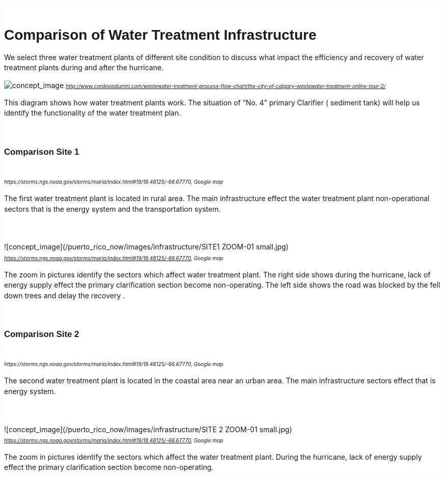 <br/><br/>
<span style="font-family:Helvetica; font-size:2em;">**Comparison of Water Treatment Infrastructure**</span>

We select three water treatment plants of different site condition to discuss what impact the efficiency and recovery of water treatment plants during and after the hurricane.

![concept_image](/puerto_rico_now/images/infrastructure/Wastewater_Treatment_Process_FullSize.jpg)
<font size="1"><i>http://www.cordovaalumni.com/wastewater-treatment-process-flow-chart/the-city-of-calgary-wastewater-treatment-online-tour-2/</i></font>


This diagram shows how water treatment plants work. The situation of “No. 4” primary Clarifier ( sediment tank) will help us identify the functionality of the water treatment plan. 

<br/><br/>
<span style="font-family:Helvetica; font-size:1.2em;">**Comparison Site 1**</span>
<br/><br/>
<iframe frameborder="0" class="juxtapose" width="100%" height="450" src="https://cdn.knightlab.com/libs/juxtapose/latest/embed/index.html?uid=890034c0-6dc9-11e9-8106-0edaf8f81e27"></iframe>
<font size="1"><i>https://storms.ngs.noaa.gov/storms/maria/index.html#19/18.48125/-66.67770, Google map</i></font>


The first water treatment plant is located in rural area. The main infrastructure effect the water treatment plant non-operational sectors that is the energy system and the transportation system.


<br/><br/>
![concept_image](/puerto_rico_now/images/infrastructure/SITE1 ZOOM-01 small.jpg)
<font size="1"><i>https://storms.ngs.noaa.gov/storms/maria/index.html#19/18.48125/-66.67770, Google map</i></font>

The zoom in pictures identify the sectors which affect water treatment plant. The right side shows during the hurricane, lack of energy supply effect the primary clarification section become non-operating. The left side shows the road was blocked by the fell down trees and delay the recovery . 

<br/><br/>
<span style="font-family:Helvetica; font-size:1.2em;">**Comparison Site 2**</span>
<br/><br/>
<iframe frameborder="0" class="juxtapose" width="100%" height="450" src="https://cdn.knightlab.com/libs/juxtapose/latest/embed/index.html?uid=5bfe47f6-6dd2-11e9-8106-0edaf8f81e27"></iframe>
<font size="1"><i>https://storms.ngs.noaa.gov/storms/maria/index.html#19/18.48125/-66.67770, Google map</i></font>


The second water treatment plant is located in the coastal area near an urban area. The main infrastructure sectors effect that is energy system.


<br/><br/>
![concept_image](/puerto_rico_now/images/infrastructure/SITE 2 ZOOM-01 small.jpg)
<font size="1"><i>https://storms.ngs.noaa.gov/storms/maria/index.html#19/18.48125/-66.67770, Google map</i></font>


The zoom in pictures identify the sectors which affect the water treatment plant. During the hurricane, lack of energy supply effect the primary clarification section become non-operating. 
